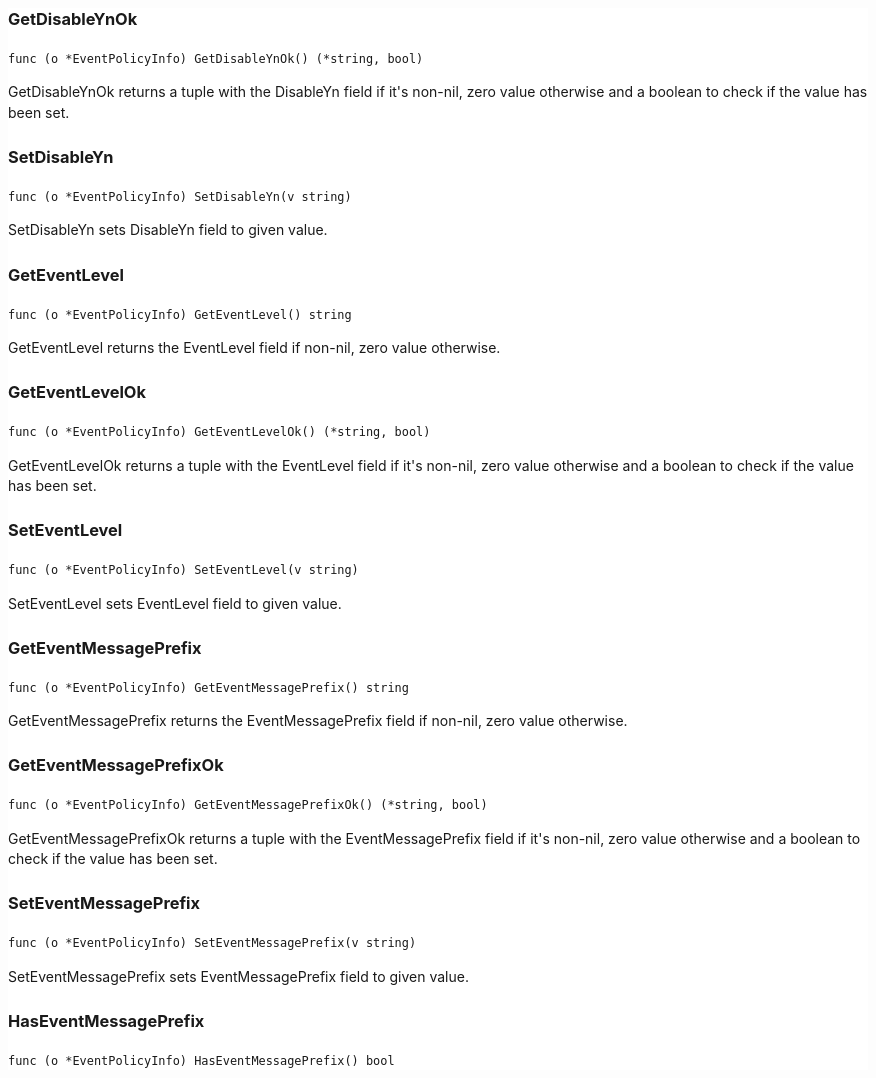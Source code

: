 ### GetDisableYnOk

`func (o *EventPolicyInfo) GetDisableYnOk() (*string, bool)`

GetDisableYnOk returns a tuple with the DisableYn field if it's non-nil, zero value otherwise
and a boolean to check if the value has been set.

### SetDisableYn

`func (o *EventPolicyInfo) SetDisableYn(v string)`

SetDisableYn sets DisableYn field to given value.


### GetEventLevel

`func (o *EventPolicyInfo) GetEventLevel() string`

GetEventLevel returns the EventLevel field if non-nil, zero value otherwise.

### GetEventLevelOk

`func (o *EventPolicyInfo) GetEventLevelOk() (*string, bool)`

GetEventLevelOk returns a tuple with the EventLevel field if it's non-nil, zero value otherwise
and a boolean to check if the value has been set.

### SetEventLevel

`func (o *EventPolicyInfo) SetEventLevel(v string)`

SetEventLevel sets EventLevel field to given value.


### GetEventMessagePrefix

`func (o *EventPolicyInfo) GetEventMessagePrefix() string`

GetEventMessagePrefix returns the EventMessagePrefix field if non-nil, zero value otherwise.

### GetEventMessagePrefixOk

`func (o *EventPolicyInfo) GetEventMessagePrefixOk() (*string, bool)`

GetEventMessagePrefixOk returns a tuple with the EventMessagePrefix field if it's non-nil, zero value otherwise
and a boolean to check if the value has been set.

### SetEventMessagePrefix

`func (o *EventPolicyInfo) SetEventMessagePrefix(v string)`

SetEventMessagePrefix sets EventMessagePrefix field to given value.

### HasEventMessagePrefix

`func (o *EventPolicyInfo) HasEventMessagePrefix() bool`
